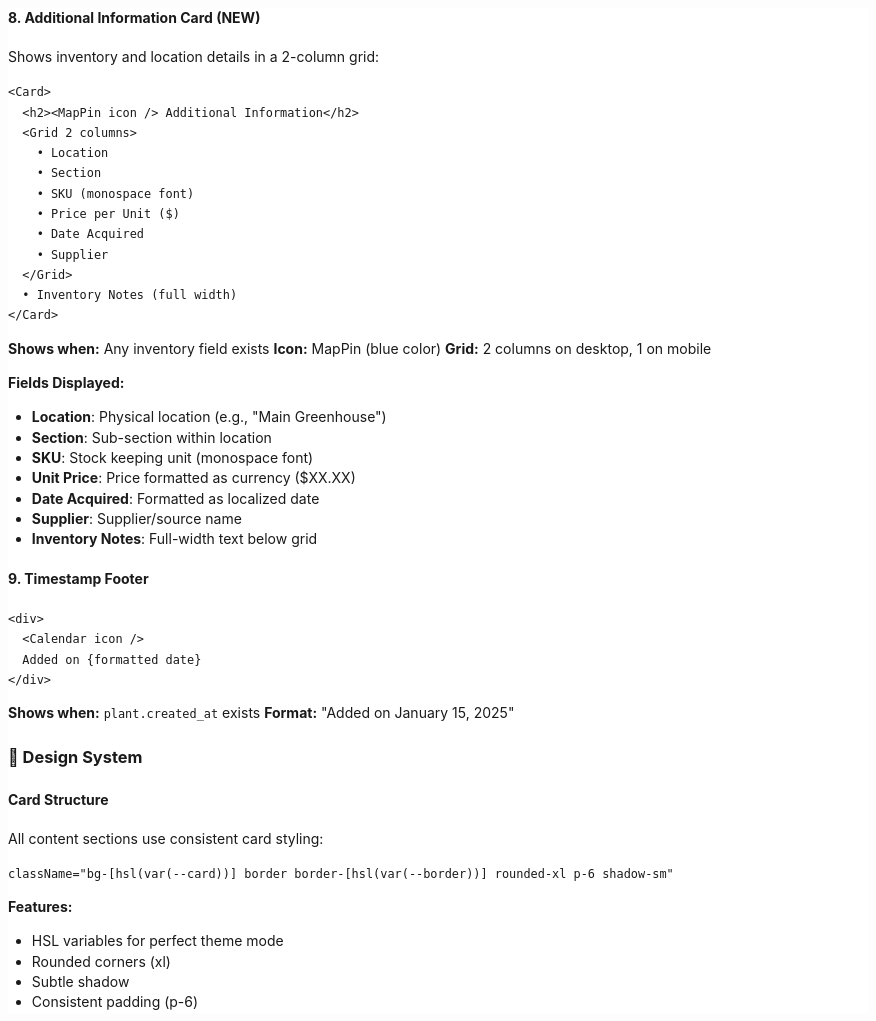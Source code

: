#### **8. Additional Information Card** (NEW)
Shows inventory and location details in a 2-column grid:

```tsx
<Card>
  <h2><MapPin icon /> Additional Information</h2>
  <Grid 2 columns>
    • Location
    • Section
    • SKU (monospace font)
    • Price per Unit ($)
    • Date Acquired
    • Supplier
  </Grid>
  • Inventory Notes (full width)
</Card>
```

**Shows when:** Any inventory field exists
**Icon:** MapPin (blue color)
**Grid:** 2 columns on desktop, 1 on mobile

**Fields Displayed:**
- **Location**: Physical location (e.g., "Main Greenhouse")
- **Section**: Sub-section within location
- **SKU**: Stock keeping unit (monospace font)
- **Unit Price**: Price formatted as currency ($XX.XX)
- **Date Acquired**: Formatted as localized date
- **Supplier**: Supplier/source name
- **Inventory Notes**: Full-width text below grid

#### **9. Timestamp Footer**
```tsx
<div>
  <Calendar icon />
  Added on {formatted date}
</div>
```

**Shows when:** `plant.created_at` exists
**Format:** "Added on January 15, 2025"

### 🎨 Design System

#### **Card Structure**
All content sections use consistent card styling:
```tsx
className="bg-[hsl(var(--card))] border border-[hsl(var(--border))] rounded-xl p-6 shadow-sm"
```

**Features:**
- HSL variables for perfect theme mode
- Rounded corners (xl)
- Subtle shadow
- Consistent padding (p-6)
